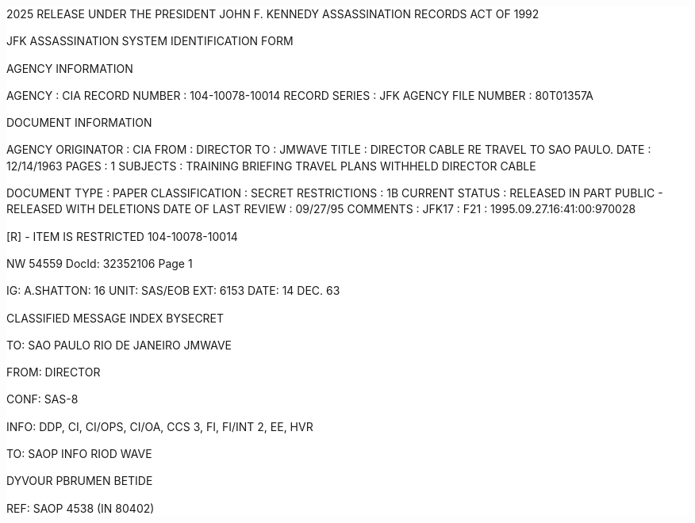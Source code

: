 2025 RELEASE UNDER THE PRESIDENT JOHN F. KENNEDY ASSASSINATION RECORDS ACT OF 1992

JFK ASSASSINATION SYSTEM
IDENTIFICATION FORM

AGENCY INFORMATION

AGENCY : CIA
RECORD NUMBER : 104-10078-10014
RECORD SERIES : JFK
AGENCY FILE NUMBER : 80T01357A

DOCUMENT INFORMATION

AGENCY ORIGINATOR : CIA
FROM : DIRECTOR
TO : JMWAVE
TITLE : DIRECTOR CABLE RE TRAVEL TO SAO PAULO.
DATE : 12/14/1963
PAGES : 1
SUBJECTS : TRAINING
BRIEFING
TRAVEL PLANS
WITHHELD
DIRECTOR CABLE

DOCUMENT TYPE : PAPER
CLASSIFICATION : SECRET
RESTRICTIONS : 1B
CURRENT STATUS : RELEASED IN PART PUBLIC - RELEASED WITH DELETIONS
DATE OF LAST REVIEW : 09/27/95
COMMENTS : JFK17 : F21 : 1995.09.27.16:41:00:970028

[R] - ITEM IS RESTRICTED 104-10078-10014

NW 54559 DocId: 32352106 Page 1

IG: A.SHATTON: 16
UNIT: SAS/EOB
EXT: 6153
DATE: 14 DEC. 63

CLASSIFIED MESSAGE
INDEX
BYSECRET

TO: SAO PAULO RIO DE JANEIRO JMWAVE

FROM: DIRECTOR

CONF: SAS-8

INFO: DDP, CI, CI/OPS, CI/OA, CCS 3, FI, FI/INT 2, EE, HVR

TO: SAOP INFO RIOD WAVE

DYVOUR PBRUMEN BETIDE

REF: SAOP 4538 (IN 80402)
